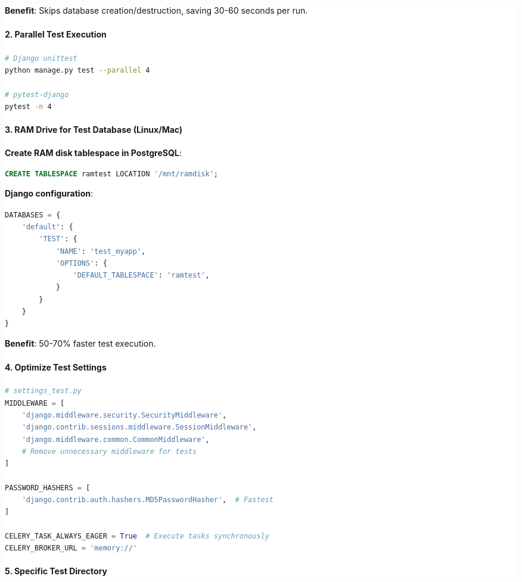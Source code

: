 **Benefit**: Skips database creation/destruction, saving 30-60 seconds per run.

#### 2. Parallel Test Execution

```bash
# Django unittest
python manage.py test --parallel 4

# pytest-django
pytest -n 4
```

#### 3. RAM Drive for Test Database (Linux/Mac)

**Create RAM disk tablespace in PostgreSQL**:
```sql
CREATE TABLESPACE ramtest LOCATION '/mnt/ramdisk';
```

**Django configuration**:
```python
DATABASES = {
    'default': {
        'TEST': {
            'NAME': 'test_myapp',
            'OPTIONS': {
                'DEFAULT_TABLESPACE': 'ramtest',
            }
        }
    }
}
```

**Benefit**: 50-70% faster test execution.

#### 4. Optimize Test Settings

```python
# settings_test.py
MIDDLEWARE = [
    'django.middleware.security.SecurityMiddleware',
    'django.contrib.sessions.middleware.SessionMiddleware',
    'django.middleware.common.CommonMiddleware',
    # Remove unnecessary middleware for tests
]

PASSWORD_HASHERS = [
    'django.contrib.auth.hashers.MD5PasswordHasher',  # Fastest
]

CELERY_TASK_ALWAYS_EAGER = True  # Execute tasks synchronously
CELERY_BROKER_URL = 'memory://'
```

#### 5. Specific Test Directory
